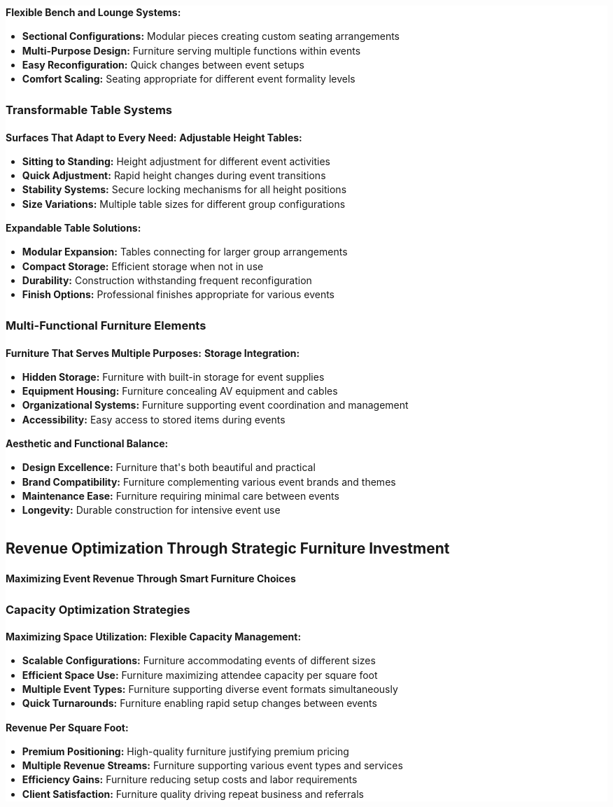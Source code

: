 **Flexible Bench and Lounge Systems:**
- **Sectional Configurations:** Modular pieces creating custom seating arrangements
- **Multi-Purpose Design:** Furniture serving multiple functions within events
- **Easy Reconfiguration:** Quick changes between event setups
- **Comfort Scaling:** Seating appropriate for different event formality levels

### **Transformable Table Systems**
**Surfaces That Adapt to Every Need:**
**Adjustable Height Tables:**
- **Sitting to Standing:** Height adjustment for different event activities
- **Quick Adjustment:** Rapid height changes during event transitions
- **Stability Systems:** Secure locking mechanisms for all height positions
- **Size Variations:** Multiple table sizes for different group configurations

**Expandable Table Solutions:**
- **Modular Expansion:** Tables connecting for larger group arrangements
- **Compact Storage:** Efficient storage when not in use
- **Durability:** Construction withstanding frequent reconfiguration
- **Finish Options:** Professional finishes appropriate for various events

### **Multi-Functional Furniture Elements**
**Furniture That Serves Multiple Purposes:**
**Storage Integration:**
- **Hidden Storage:** Furniture with built-in storage for event supplies
- **Equipment Housing:** Furniture concealing AV equipment and cables
- **Organizational Systems:** Furniture supporting event coordination and management
- **Accessibility:** Easy access to stored items during events

**Aesthetic and Functional Balance:**
- **Design Excellence:** Furniture that's both beautiful and practical
- **Brand Compatibility:** Furniture complementing various event brands and themes
- **Maintenance Ease:** Furniture requiring minimal care between events
- **Longevity:** Durable construction for intensive event use

## Revenue Optimization Through Strategic Furniture Investment

**Maximizing Event Revenue Through Smart Furniture Choices**

### **Capacity Optimization Strategies**
**Maximizing Space Utilization:**
**Flexible Capacity Management:**
- **Scalable Configurations:** Furniture accommodating events of different sizes
- **Efficient Space Use:** Furniture maximizing attendee capacity per square foot
- **Multiple Event Types:** Furniture supporting diverse event formats simultaneously
- **Quick Turnarounds:** Furniture enabling rapid setup changes between events

**Revenue Per Square Foot:**
- **Premium Positioning:** High-quality furniture justifying premium pricing
- **Multiple Revenue Streams:** Furniture supporting various event types and services
- **Efficiency Gains:** Furniture reducing setup costs and labor requirements
- **Client Satisfaction:** Furniture quality driving repeat business and referrals
